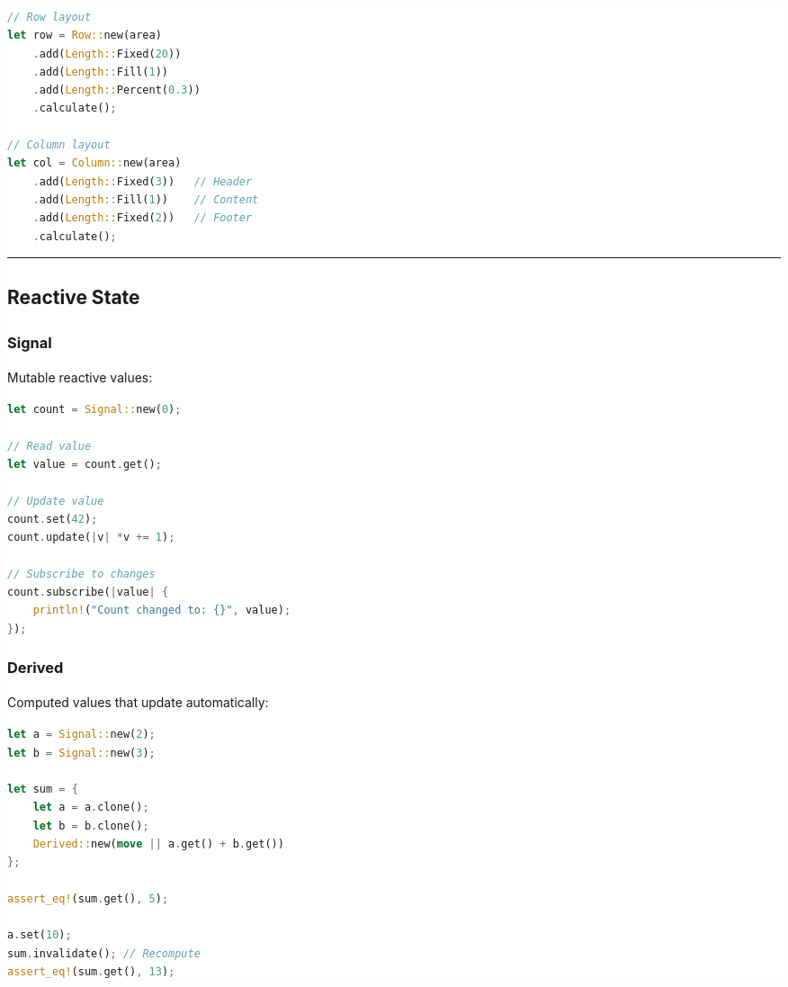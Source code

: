 ```rust
// Row layout
let row = Row::new(area)
    .add(Length::Fixed(20))
    .add(Length::Fill(1))
    .add(Length::Percent(0.3))
    .calculate();

// Column layout  
let col = Column::new(area)
    .add(Length::Fixed(3))   // Header
    .add(Length::Fill(1))    // Content
    .add(Length::Fixed(2))   // Footer
    .calculate();
```

---

## Reactive State

### Signal

Mutable reactive values:

```rust
let count = Signal::new(0);

// Read value
let value = count.get();

// Update value
count.set(42);
count.update(|v| *v += 1);

// Subscribe to changes
count.subscribe(|value| {
    println!("Count changed to: {}", value);
});
```

### Derived

Computed values that update automatically:

```rust
let a = Signal::new(2);
let b = Signal::new(3);

let sum = {
    let a = a.clone();
    let b = b.clone();
    Derived::new(move || a.get() + b.get())
};

assert_eq!(sum.get(), 5);

a.set(10);
sum.invalidate(); // Recompute
assert_eq!(sum.get(), 13);
```
